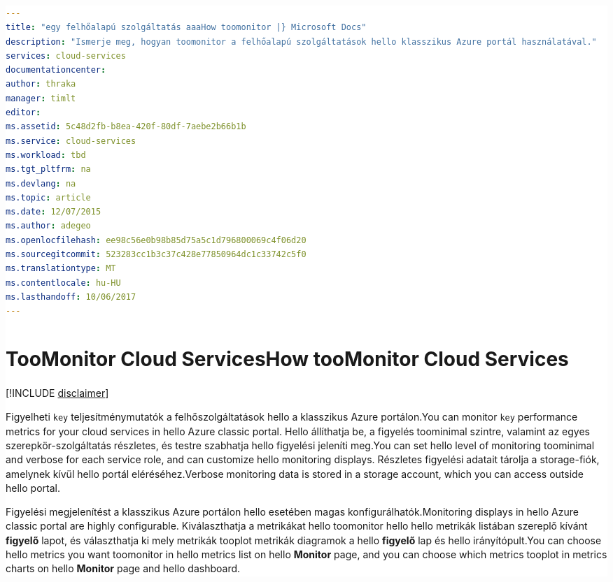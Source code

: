 ```yaml
---
title: "egy felhőalapú szolgáltatás aaaHow toomonitor |} Microsoft Docs"
description: "Ismerje meg, hogyan toomonitor a felhőalapú szolgáltatások hello klasszikus Azure portál használatával."
services: cloud-services
documentationcenter: 
author: thraka
manager: timlt
editor: 
ms.assetid: 5c48d2fb-b8ea-420f-80df-7aebe2b66b1b
ms.service: cloud-services
ms.workload: tbd
ms.tgt_pltfrm: na
ms.devlang: na
ms.topic: article
ms.date: 12/07/2015
ms.author: adegeo
ms.openlocfilehash: ee98c56e0b98b85d75a5c1d796800069c4f06d20
ms.sourcegitcommit: 523283cc1b3c37c428e77850964dc1c33742c5f0
ms.translationtype: MT
ms.contentlocale: hu-HU
ms.lasthandoff: 10/06/2017
---
```

# <a name="how-toomonitor-cloud-services"></a><span data-ttu-id="90a1b-103">TooMonitor Cloud Services</span><span class="sxs-lookup"><span data-stu-id="90a1b-103">How tooMonitor Cloud Services</span></span>
[!INCLUDE [disclaimer](../../includes/disclaimer.md)]

<span data-ttu-id="90a1b-104">Figyelheti `key` teljesítménymutatók a felhőszolgáltatások hello a klasszikus Azure portálon.</span><span class="sxs-lookup"><span data-stu-id="90a1b-104">You can monitor `key` performance metrics for your cloud services in hello Azure classic portal.</span></span> <span data-ttu-id="90a1b-105">Hello állíthatja be, a figyelés toominimal szintre, valamint az egyes szerepkör-szolgáltatás részletes, és testre szabhatja hello figyelési jeleníti meg.</span><span class="sxs-lookup"><span data-stu-id="90a1b-105">You can set hello level of monitoring toominimal and verbose for each service role, and can customize hello monitoring displays.</span></span> <span data-ttu-id="90a1b-106">Részletes figyelési adatait tárolja a storage-fiók, amelynek kívül hello portál eléréséhez.</span><span class="sxs-lookup"><span data-stu-id="90a1b-106">Verbose monitoring data is stored in a storage account, which you can access outside hello portal.</span></span> 

<span data-ttu-id="90a1b-107">Figyelési megjelenítést a klasszikus Azure portálon hello esetében magas konfigurálhatók.</span><span class="sxs-lookup"><span data-stu-id="90a1b-107">Monitoring displays in hello Azure classic portal are highly configurable.</span></span> <span data-ttu-id="90a1b-108">Kiválaszthatja a metrikákat hello toomonitor hello hello metrikák listában szereplő kívánt **figyelő** lapot, és választhatja ki mely metrikák tooplot metrikák diagramok a hello **figyelő** lap és hello irányítópult.</span><span class="sxs-lookup"><span data-stu-id="90a1b-108">You can choose hello metrics you want toomonitor in hello metrics list on hello **Monitor** page, and you can choose which metrics tooplot in metrics charts on hello **Monitor** page and hello dashboard.</span></span> 
